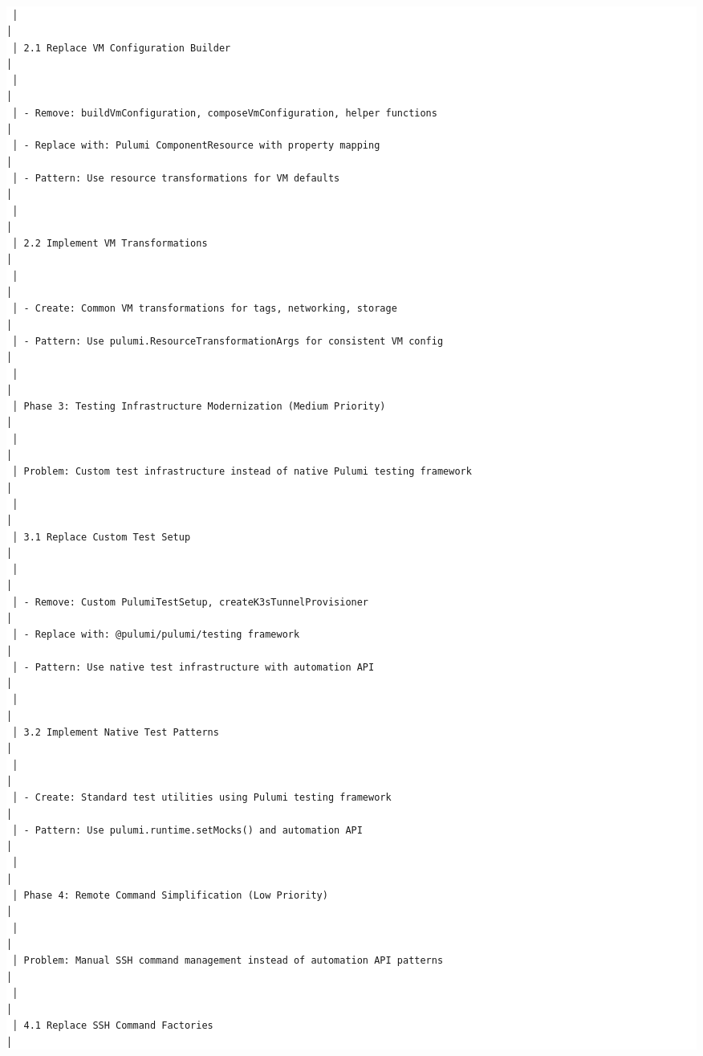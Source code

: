      │                                                                                                                                               │
     │ 2.1 Replace VM Configuration Builder                                                                                                          │
     │                                                                                                                                               │
     │ - Remove: buildVmConfiguration, composeVmConfiguration, helper functions                                                                      │
     │ - Replace with: Pulumi ComponentResource with property mapping                                                                                │
     │ - Pattern: Use resource transformations for VM defaults                                                                                       │
     │                                                                                                                                               │
     │ 2.2 Implement VM Transformations                                                                                                              │
     │                                                                                                                                               │
     │ - Create: Common VM transformations for tags, networking, storage                                                                             │
     │ - Pattern: Use pulumi.ResourceTransformationArgs for consistent VM config                                                                     │
     │                                                                                                                                               │
     │ Phase 3: Testing Infrastructure Modernization (Medium Priority)                                                                               │
     │                                                                                                                                               │
     │ Problem: Custom test infrastructure instead of native Pulumi testing framework                                                                │
     │                                                                                                                                               │
     │ 3.1 Replace Custom Test Setup                                                                                                                 │
     │                                                                                                                                               │
     │ - Remove: Custom PulumiTestSetup, createK3sTunnelProvisioner                                                                                  │
     │ - Replace with: @pulumi/pulumi/testing framework                                                                                              │
     │ - Pattern: Use native test infrastructure with automation API                                                                                 │
     │                                                                                                                                               │
     │ 3.2 Implement Native Test Patterns                                                                                                            │
     │                                                                                                                                               │
     │ - Create: Standard test utilities using Pulumi testing framework                                                                              │
     │ - Pattern: Use pulumi.runtime.setMocks() and automation API                                                                                   │
     │                                                                                                                                               │
     │ Phase 4: Remote Command Simplification (Low Priority)                                                                                         │
     │                                                                                                                                               │
     │ Problem: Manual SSH command management instead of automation API patterns                                                                     │
     │                                                                                                                                               │
     │ 4.1 Replace SSH Command Factories                                                                                                             │